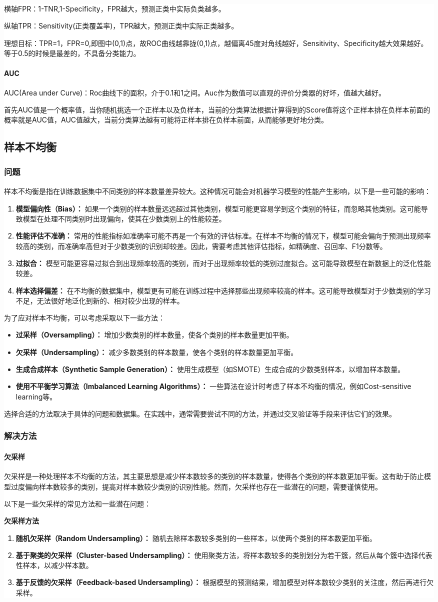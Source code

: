 横轴FPR：1-TNR,1-Specificity，FPR越大，预测正类中实际负类越多。

纵轴TPR：Sensitivity(正类覆盖率)，TPR越大，预测正类中实际正类越多。

理想目标：TPR=1，FPR=0,即图中(0,1)点，故ROC曲线越靠拢(0,1)点，越偏离45度对角线越好，Sensitivity、Specificity越大效果越好。等于0.5的时候是最差的，不具备分类能力。

#### AUC

AUC(Area under Curve)：Roc曲线下的面积，介于0.1和1之间。Auc作为数值可以直观的评价分类器的好坏，值越大越好。

首先AUC值是一个概率值，当你随机挑选一个正样本以及负样本，当前的分类算法根据计算得到的Score值将这个正样本排在负样本前面的概率就是AUC值，AUC值越大，当前分类算法越有可能将正样本排在负样本前面，从而能够更好地分类。



## 样本不均衡

### 问题

样本不均衡是指在训练数据集中不同类别的样本数量差异较大。这种情况可能会对机器学习模型的性能产生影响，以下是一些可能的影响：

1. **模型偏向性（Bias）：** 如果一个类别的样本数量远远超过其他类别，模型可能更容易学到这个类别的特征，而忽略其他类别。这可能导致模型在处理不同类别时出现偏向，使其在少数类别上的性能较差。

2. **性能评估不准确：** 常用的性能指标如准确率可能不再是一个有效的评估标准。在样本不均衡的情况下，模型可能会偏向于预测出现频率较高的类别，而准确率高但对于少数类别的识别却较差。因此，需要考虑其他评估指标，如精确度、召回率、F1分数等。

3. **过拟合：** 模型可能更容易过拟合到出现频率较高的类别，而对于出现频率较低的类别过度拟合。这可能导致模型在新数据上的泛化性能较差。

4. **样本选择偏差：** 在不均衡的数据集中，模型更有可能在训练过程中选择那些出现频率较高的样本。这可能导致模型对于少数类别的学习不足，无法很好地泛化到新的、相对较少出现的样本。

为了应对样本不均衡，可以考虑采取以下一些方法：

- **过采样（Oversampling）：** 增加少数类别的样本数量，使各个类别的样本数量更加平衡。
  
- **欠采样（Undersampling）：** 减少多数类别的样本数量，使各个类别的样本数量更加平衡。
  
- **生成合成样本（Synthetic Sample Generation）：** 使用生成模型（如SMOTE）生成合成的少数类别样本，以增加样本数量。
  
- **使用不平衡学习算法（Imbalanced Learning Algorithms）：** 一些算法在设计时考虑了样本不均衡的情况，例如Cost-sensitive learning等。

选择合适的方法取决于具体的问题和数据集。在实践中，通常需要尝试不同的方法，并通过交叉验证等手段来评估它们的效果。



### 解决方法

#### 欠采样

欠采样是一种处理样本不均衡的方法，其主要思想是减少样本数较多的类别的样本数量，使得各个类别的样本数更加平衡。这有助于防止模型过度偏向样本数较多的类别，提高对样本数较少类别的识别性能。然而，欠采样也存在一些潜在的问题，需要谨慎使用。

以下是一些欠采样的常见方法和一些潜在问题：

**欠采样方法**

1. **随机欠采样（Random Undersampling）：** 随机去除样本数较多类别的一些样本，以使两个类别的样本数更加平衡。

2. **基于聚类的欠采样（Cluster-based Undersampling）：** 使用聚类方法，将样本数较多的类别划分为若干簇，然后从每个簇中选择代表性样本，以减少样本数。

3. **基于反馈的欠采样（Feedback-based Undersampling）：** 根据模型的预测结果，增加模型对样本数较少类别的关注度，然后再进行欠采样。

